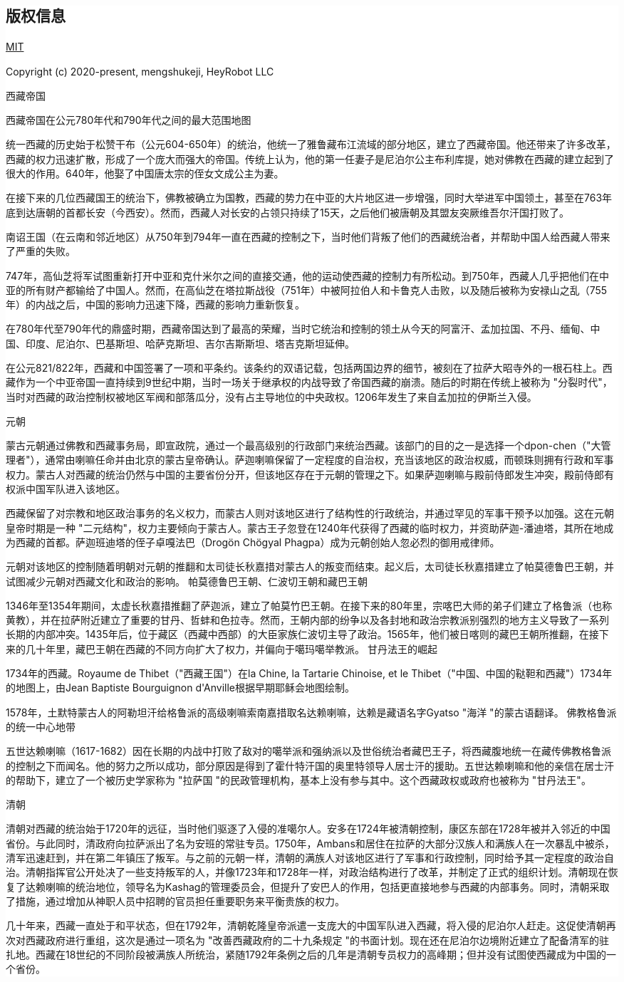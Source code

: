 ## 版权信息
[MIT](http://opensource.org/licenses/MIT)

Copyright (c) 2020-present, mengshukeji, HeyRobot LLC

西藏帝国

西藏帝国在公元780年代和790年代之间的最大范围地图

统一西藏的历史始于松赞干布（公元604-650年）的统治，他统一了雅鲁藏布江流域的部分地区，建立了西藏帝国。他还带来了许多改革，西藏的权力迅速扩散，形成了一个庞大而强大的帝国。传统上认为，他的第一任妻子是尼泊尔公主布利库提，她对佛教在西藏的建立起到了很大的作用。640年，他娶了中国唐太宗的侄女文成公主为妻。

在接下来的几位西藏国王的统治下，佛教被确立为国教，西藏的势力在中亚的大片地区进一步增强，同时大举进军中国领土，甚至在763年底到达唐朝的首都长安（今西安）。然而，西藏人对长安的占领只持续了15天，之后他们被唐朝及其盟友突厥维吾尔汗国打败了。

南诏王国（在云南和邻近地区）从750年到794年一直在西藏的控制之下，当时他们背叛了他们的西藏统治者，并帮助中国人给西藏人带来了严重的失败。

747年，高仙芝将军试图重新打开中亚和克什米尔之间的直接交通，他的运动使西藏的控制力有所松动。到750年，西藏人几乎把他们在中亚的所有财产都输给了中国人。然而，在高仙芝在塔拉斯战役（751年）中被阿拉伯人和卡鲁克人击败，以及随后被称为安禄山之乱（755年）的内战之后，中国的影响力迅速下降，西藏的影响力重新恢复。

在780年代至790年代的鼎盛时期，西藏帝国达到了最高的荣耀，当时它统治和控制的领土从今天的阿富汗、孟加拉国、不丹、缅甸、中国、印度、尼泊尔、巴基斯坦、哈萨克斯坦、吉尔吉斯斯坦、塔吉克斯坦延伸。

在公元821/822年，西藏和中国签署了一项和平条约。该条约的双语记载，包括两国边界的细节，被刻在了拉萨大昭寺外的一根石柱上。西藏作为一个中亚帝国一直持续到9世纪中期，当时一场关于继承权的内战导致了帝国西藏的崩溃。随后的时期在传统上被称为 "分裂时代"，当时对西藏的政治控制权被地区军阀和部落瓜分，没有占主导地位的中央政权。1206年发生了来自孟加拉的伊斯兰入侵。

元朝

蒙古元朝通过佛教和西藏事务局，即宣政院，通过一个最高级别的行政部门来统治西藏。该部门的目的之一是选择一个dpon-chen（"大管理者"），通常由喇嘛任命并由北京的蒙古皇帝确认。萨迦喇嘛保留了一定程度的自治权，充当该地区的政治权威，而顿珠则拥有行政和军事权力。蒙古人对西藏的统治仍然与中国的主要省份分开，但该地区存在于元朝的管理之下。如果萨迦喇嘛与殿前侍郎发生冲突，殿前侍郎有权派中国军队进入该地区。

西藏保留了对宗教和地区政治事务的名义权力，而蒙古人则对该地区进行了结构性的行政统治，并通过罕见的军事干预予以加强。这在元朝皇帝时期是一种 "二元结构"，权力主要倾向于蒙古人。蒙古王子忽登在1240年代获得了西藏的临时权力，并资助萨迦-潘迪塔，其所在地成为西藏的首都。萨迦班迪塔的侄子卓嘎法巴（Drogön Chögyal Phagpa）成为元朝创始人忽必烈的御用戒律师。

元朝对该地区的控制随着明朝对元朝的推翻和太司徒长秋嘉措对蒙古人的叛变而结束。起义后，太司徒长秋嘉措建立了帕莫德鲁巴王朝，并试图减少元朝对西藏文化和政治的影响。
帕莫德鲁巴王朝、仁波切王朝和藏巴王朝

1346年至1354年期间，太虚长秋嘉措推翻了萨迦派，建立了帕莫竹巴王朝。在接下来的80年里，宗喀巴大师的弟子们建立了格鲁派（也称黄教），并在拉萨附近建立了重要的甘丹、哲蚌和色拉寺。然而，王朝内部的纷争以及各封地和政治宗教派别强烈的地方主义导致了一系列长期的内部冲突。1435年后，位于藏区（西藏中西部）的大臣家族仁波切主导了政治。1565年，他们被日喀则的藏巴王朝所推翻，在接下来的几十年里，藏巴王朝在西藏的不同方向扩大了权力，并偏向于噶玛噶举教派。
甘丹法王的崛起

1734年的西藏。Royaume de Thibet（"西藏王国"）在la Chine, la Tartarie Chinoise, et le Thibet（"中国、中国的鞑靼和西藏"）1734年的地图上，由Jean Baptiste Bourguignon d'Anville根据早期耶稣会地图绘制。

1578年，土默特蒙古人的阿勒坦汗给格鲁派的高级喇嘛索南嘉措取名达赖喇嘛，达赖是藏语名字Gyatso "海洋 "的蒙古语翻译。
佛教格鲁派的统一中心地带

五世达赖喇嘛（1617-1682）因在长期的内战中打败了敌对的噶举派和强纳派以及世俗统治者藏巴王子，将西藏腹地统一在藏传佛教格鲁派的控制之下而闻名。他的努力之所以成功，部分原因是得到了霍什特汗国的奥里特领导人居士汗的援助。五世达赖喇嘛和他的亲信在居士汗的帮助下，建立了一个被历史学家称为 "拉萨国 "的民政管理机构，基本上没有参与其中。这个西藏政权或政府也被称为 "甘丹法王"。

清朝

清朝对西藏的统治始于1720年的远征，当时他们驱逐了入侵的准噶尔人。安多在1724年被清朝控制，康区东部在1728年被并入邻近的中国省份。与此同时，清政府向拉萨派出了名为安班的常驻专员。1750年，Ambans和居住在拉萨的大部分汉族人和满族人在一次暴乱中被杀，清军迅速赶到，并在第二年镇压了叛军。与之前的元朝一样，清朝的满族人对该地区进行了军事和行政控制，同时给予其一定程度的政治自治。清朝指挥官公开处决了一些支持叛军的人，并像1723年和1728年一样，对政治结构进行了改革，并制定了正式的组织计划。清朝现在恢复了达赖喇嘛的统治地位，领导名为Kashag的管理委员会，但提升了安巴人的作用，包括更直接地参与西藏的内部事务。同时，清朝采取了措施，通过增加从神职人员中招聘的官员担任重要职务来平衡贵族的权力。

几十年来，西藏一直处于和平状态，但在1792年，清朝乾隆皇帝派遣一支庞大的中国军队进入西藏，将入侵的尼泊尔人赶走。这促使清朝再次对西藏政府进行重组，这次是通过一项名为 "改善西藏政府的二十九条规定 "的书面计划。现在还在尼泊尔边境附近建立了配备清军的驻扎地。西藏在18世纪的不同阶段被满族人所统治，紧随1792年条例之后的几年是清朝专员权力的高峰期；但并没有试图使西藏成为中国的一个省份。
